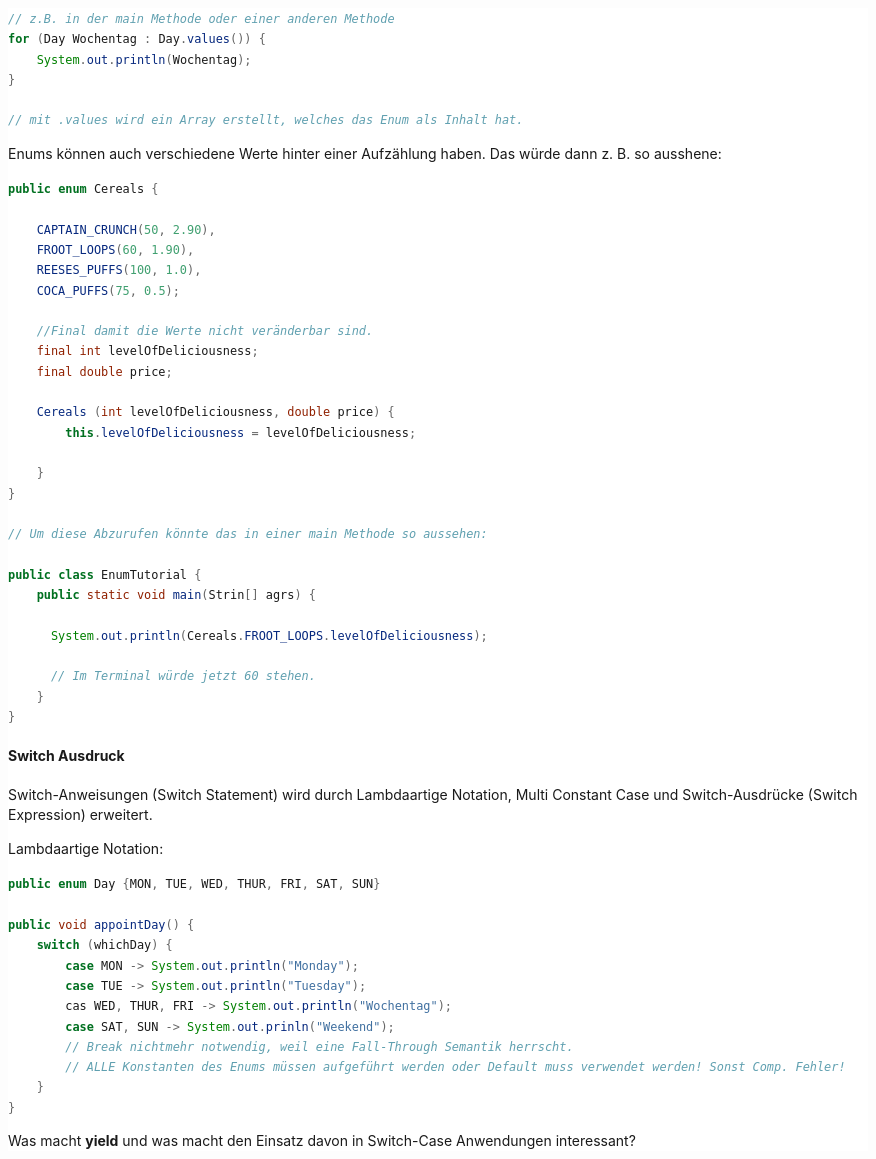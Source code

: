 ```java
// z.B. in der main Methode oder einer anderen Methode
for (Day Wochentag : Day.values()) {
    System.out.println(Wochentag);
}

// mit .values wird ein Array erstellt, welches das Enum als Inhalt hat.
```


Enums können auch verschiedene Werte hinter einer Aufzählung haben. Das würde dann z. B. so ausshene: 

```java 
public enum Cereals {

    CAPTAIN_CRUNCH(50, 2.90),
    FROOT_LOOPS(60, 1.90),
    REESES_PUFFS(100, 1.0),
    COCA_PUFFS(75, 0.5);

    //Final damit die Werte nicht veränderbar sind.
    final int levelOfDeliciousness;
    final double price;

    Cereals (int levelOfDeliciousness, double price) {
        this.levelOfDeliciousness = levelOfDeliciousness;
        
    }
}

// Um diese Abzurufen könnte das in einer main Methode so aussehen: 

public class EnumTutorial {
    public static void main(Strin[] agrs) {

      System.out.println(Cereals.FROOT_LOOPS.levelOfDeliciousness);  

      // Im Terminal würde jetzt 60 stehen.
    }
}
```
#### Switch Ausdruck
Switch-Anweisungen (Switch Statement) wird durch Lambdaartige Notation, Multi Constant Case und Switch-Ausdrücke (Switch Expression) erweitert.

Lambdaartige Notation:
```java
public enum Day {MON, TUE, WED, THUR, FRI, SAT, SUN}

public void appointDay() {
    switch (whichDay) {
        case MON -> System.out.println("Monday");
        case TUE -> System.out.println("Tuesday");
        cas WED, THUR, FRI -> System.out.println("Wochentag");
        case SAT, SUN -> System.out.prinln("Weekend"); 
        // Break nichtmehr notwendig, weil eine Fall-Through Semantik herrscht.
        // ALLE Konstanten des Enums müssen aufgeführt werden oder Default muss verwendet werden! Sonst Comp. Fehler!
    }
}
```
Was macht **yield** und was macht den Einsatz davon in Switch-Case Anwendungen interessant?
